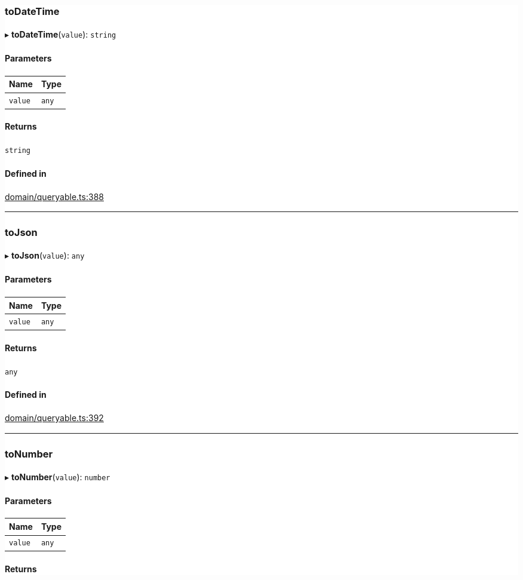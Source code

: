 ### toDateTime

▸ **toDateTime**(`value`): `string`

#### Parameters

| Name | Type |
| :------ | :------ |
| `value` | `any` |

#### Returns

`string`

#### Defined in

[domain/queryable.ts:388](https://github.com/FlavioLionelRita/lambdaorm-client-node/blob/daf068a/src/lib/domain/queryable.ts#L388)

___

### toJson

▸ **toJson**(`value`): `any`

#### Parameters

| Name | Type |
| :------ | :------ |
| `value` | `any` |

#### Returns

`any`

#### Defined in

[domain/queryable.ts:392](https://github.com/FlavioLionelRita/lambdaorm-client-node/blob/daf068a/src/lib/domain/queryable.ts#L392)

___

### toNumber

▸ **toNumber**(`value`): `number`

#### Parameters

| Name | Type |
| :------ | :------ |
| `value` | `any` |

#### Returns
